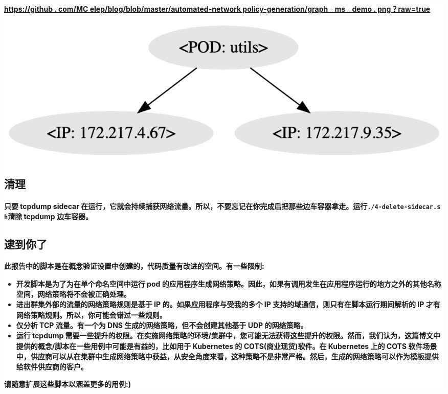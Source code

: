 **[https://github . com/MC elep/blog/blob/master/automated-network policy-generation/graph _ ms _ demo . png？raw=true](https://github.com/mcelep/blog/blob/master/automated-networkpolicy-generation/graph_ms_demo.png?raw=true)**

**![](img/acc434ec5851d8dd54c2a1afaacef8c8.png)**

## **清理**

**只要 tcpdump sidecar 在运行，它就会持续捕获网络流量。所以，不要忘记在你完成后把那些边车容器拿走。运行`./4-delete-sidecar.sh`清除 tcpdump 边车容器。**

## **逮到你了**

**此报告中的脚本是在概念验证设置中创建的，代码质量有改进的空间。有一些限制:**

*   **开发脚本是为了为在单个命名空间中运行 pod 的应用程序生成网络策略。因此，如果有调用发生在应用程序运行的地方之外的其他名称空间，网络策略将不会被正确处理。**
*   **进出群集外部的流量的网络策略规则是基于 IP 的。如果应用程序与受我的多个 IP 支持的域通信，则只有在脚本运行期间解析的 IP 才有网络策略规则。所以，你可能会错过一些规则。**
*   **仅分析 TCP 流量。有一个为 DNS 生成的网络策略，但不会创建其他基于 UDP 的网络策略。**
*   **运行 tcpdump 需要一些提升的权限。在实施网络策略的环境/集群中，您可能无法获得这些提升的权限。然而，我们认为，这篇博文中提供的概念/脚本在一些用例中可能是有益的，比如用于 Kubernetes 的 COTS(商业现货)软件。在 Kubernetes 上的 COTS 软件场景中，供应商可以从在集群中生成网络策略中获益，从安全角度来看，这种策略不是非常严格。然后，生成的网络策略可以作为模板提供给软件供应商的客户。**

**请随意扩展这些脚本以涵盖更多的用例:)**
